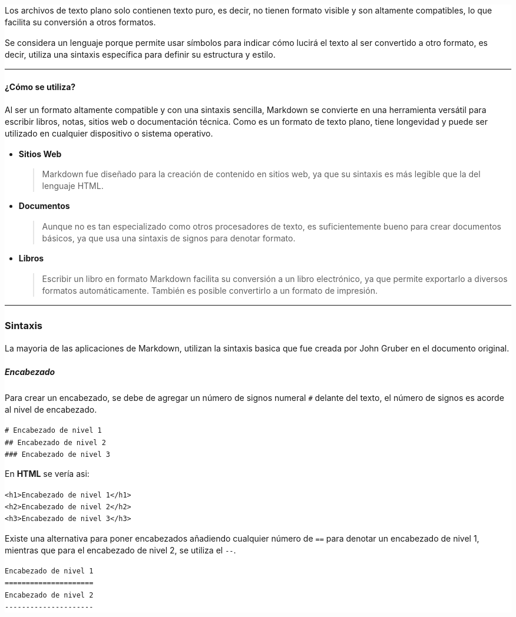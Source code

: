 Los archivos de texto plano solo contienen texto puro, es decir, no tienen formato visible y son altamente compatibles, lo que facilita su conversión a otros formatos.  

Se considera un lenguaje porque permite usar símbolos para indicar cómo lucirá el texto al ser convertido a otro formato, es decir, utiliza una sintaxis específica para definir su estructura y estilo.  

---
#### ¿Cómo se utiliza?  

Al ser un formato altamente compatible y con una sintaxis sencilla, Markdown se convierte en una herramienta versátil para escribir libros, notas, sitios web o documentación técnica. Como es un formato de texto plano, tiene longevidad y puede ser utilizado en cualquier dispositivo o sistema operativo.  

- **Sitios Web**  

  >Markdown fue diseñado para la creación de contenido en sitios web, ya que su sintaxis es más legible que la del lenguaje HTML.  

- **Documentos**  

  >Aunque no es tan especializado como otros procesadores de texto, es suficientemente bueno para crear documentos básicos, ya que usa una sintaxis de signos para denotar formato.  

- **Libros**  

  >Escribir un libro en formato Markdown facilita su conversión a un libro electrónico, ya que permite exportarlo a diversos formatos automáticamente. También es posible convertirlo a un formato de impresión.  
---
### Sintaxis  

La mayoria de las aplicaciones de Markdown, utilizan la sintaxis basica que fue creada por John Gruber en el documento original.

##### Encabezado

Para crear un encabezado, se debe de agregar un número de signos numeral `#` delante del texto, el número de signos es acorde al nivel de encabezado.
```txt
# Encabezado de nivel 1 
## Encabezado de nivel 2 
### Encabezado de nivel 3 
```

En **HTML** se vería asi:
```txt
<h1>Encabezado de nivel 1</h1>
<h2>Encabezado de nivel 2</h2>
<h3>Encabezado de nivel 3</h3>
```

Existe una alternativa para poner encabezados añadiendo cualquier número de `==` para denotar un encabezado de nivel 1,  mientras que para el encabezado de nivel 2, se utiliza el `--`.

```txt
Encabezado de nivel 1
=====================
Encabezado de nivel 2
---------------------
```
